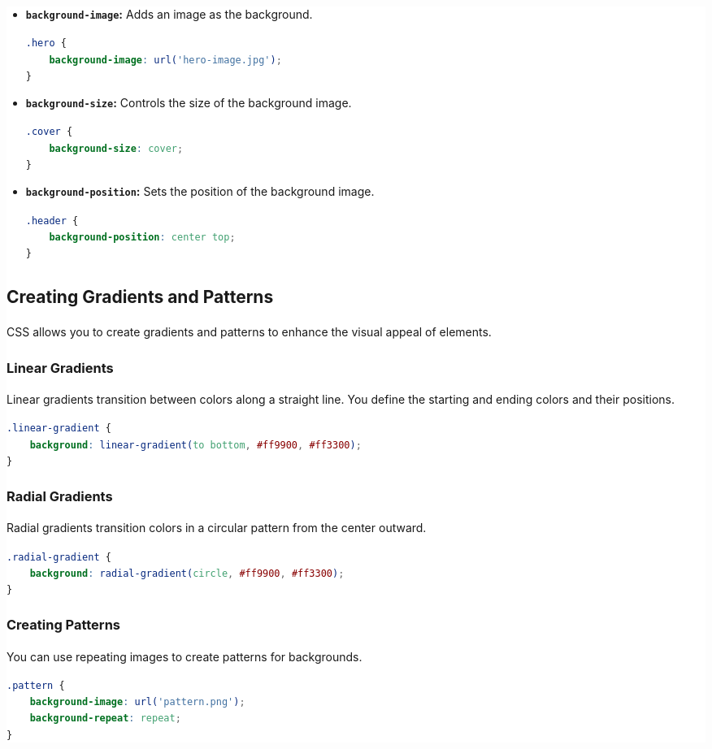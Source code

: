 - **`background-image`:** Adds an image as the background.
  ```css
  .hero {
      background-image: url('hero-image.jpg');
  }
  ```

- **`background-size`:** Controls the size of the background image.
  ```css
  .cover {
      background-size: cover;
  }
  ```

- **`background-position`:** Sets the position of the background image.
  ```css
  .header {
      background-position: center top;
  }
  ```

## Creating Gradients and Patterns

CSS allows you to create gradients and patterns to enhance the visual appeal of elements.

### Linear Gradients

Linear gradients transition between colors along a straight line. You define the starting and ending colors and their positions.

```css
.linear-gradient {
    background: linear-gradient(to bottom, #ff9900, #ff3300);
}
```

### Radial Gradients

Radial gradients transition colors in a circular pattern from the center outward.

```css
.radial-gradient {
    background: radial-gradient(circle, #ff9900, #ff3300);
}
```

### Creating Patterns

You can use repeating images to create patterns for backgrounds.

```css
.pattern {
    background-image: url('pattern.png');
    background-repeat: repeat;
}
```
